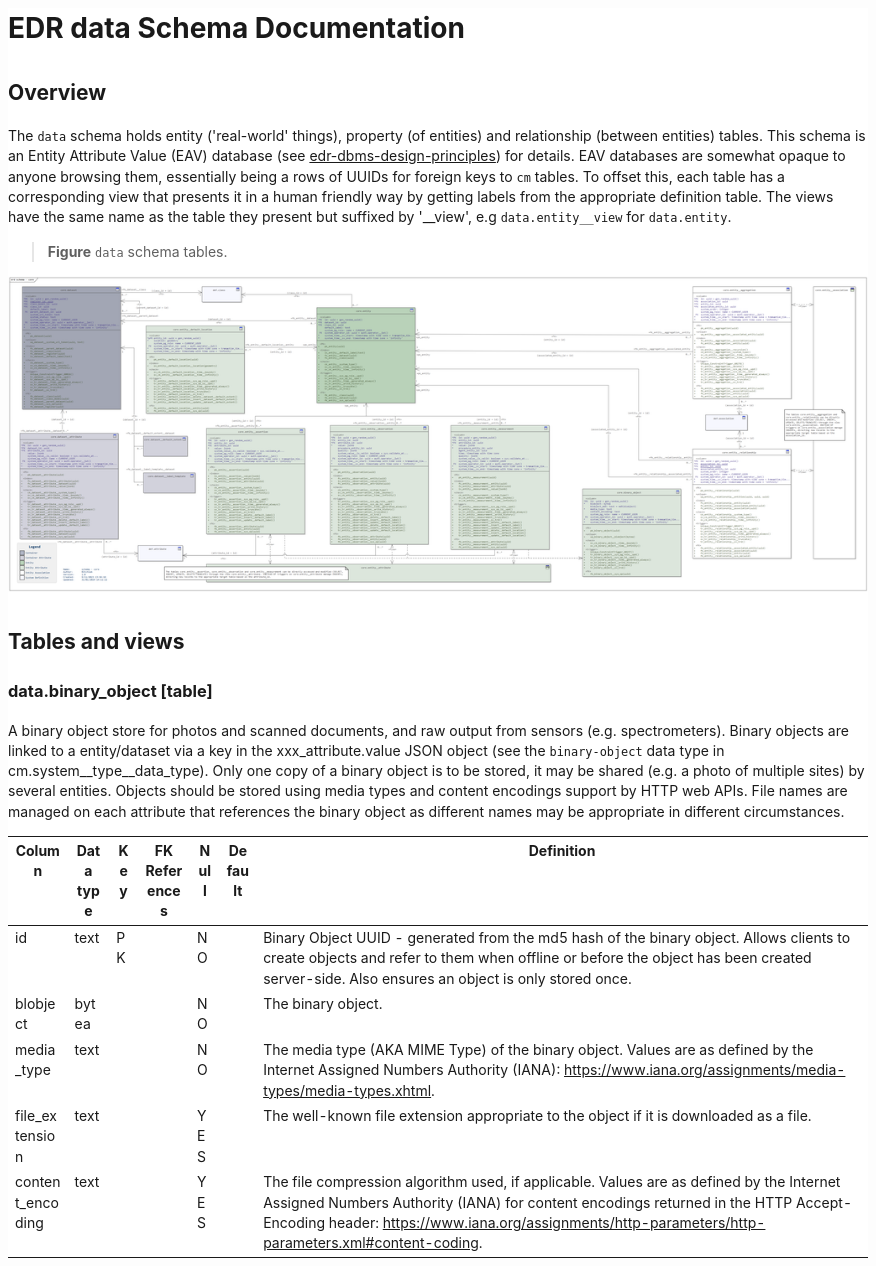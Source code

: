 [//]: # "Autogenerated from EDR database view sys.doc_schema_markdown"

# EDR data Schema Documentation

## Overview
The `data` schema holds entity ('real-world' things), property (of entities) and relationship (between entities) tables. This schema is an Entity Attribute Value (EAV) database (see [edr-dbms-design-principles](./edr-dbms-design-principles.md)) for details. EAV databases are somewhat opaque to anyone browsing them, essentially being a rows of UUIDs for foreign keys to `cm` tables. To offset this, each table has a corresponding view that presents it in a human friendly way by getting labels from the appropriate definition table. The views have the same name as the table they present but suffixed by '__view', e.g `data.entity__view` for `data.entity`.

> __Figure__ `data` schema tables.

![schema - data](../figs/schema%20-%20data.png)

## Tables and views

### data.binary_object \[table\]

A binary object store for photos and scanned documents, and raw output from sensors (e.g. spectrometers). Binary objects are linked to a entity/dataset via a key in the xxx_attribute.value JSON object (see the `binary-object` data type in cm.system__type__data_type). Only one copy of a binary object is to be stored, it may be shared (e.g. a photo of multiple sites) by several entities. Objects should be stored using media types and content encodings support by HTTP web APIs. File names are managed on each attribute that references the binary object as different names may be appropriate in different circumstances.

| Column | Data type | Key | FK References | Null | Default | Definition |
| ------ | --------- | --- | ------------- | ---- | ------- | ---------- |
| id | text | PK |  | NO |  | Binary Object UUID - generated from the md5 hash of the binary object. Allows clients to create objects and refer to them when offline or before the object has been created server-side. Also ensures an object is only stored once. |
| blobject | bytea |  |  | NO |  | The binary object. |
| media_type | text |  |  | NO |  | The media type (AKA MIME Type) of the binary object. Values are as defined by the Internet Assigned Numbers Authority (IANA): https://www.iana.org/assignments/media-types/media-types.xhtml. |
| file_extension | text |  |  | YES |  | The well-known file extension appropriate to the object if it is downloaded as a file. |
| content_encoding | text |  |  | YES |  | The file compression algorithm used, if applicable. Values are as defined by the Internet Assigned Numbers Authority (IANA) for content encodings returned in the HTTP Accept-Encoding header: https://www.iana.org/assignments/http-parameters/http-parameters.xml#content-coding. |
